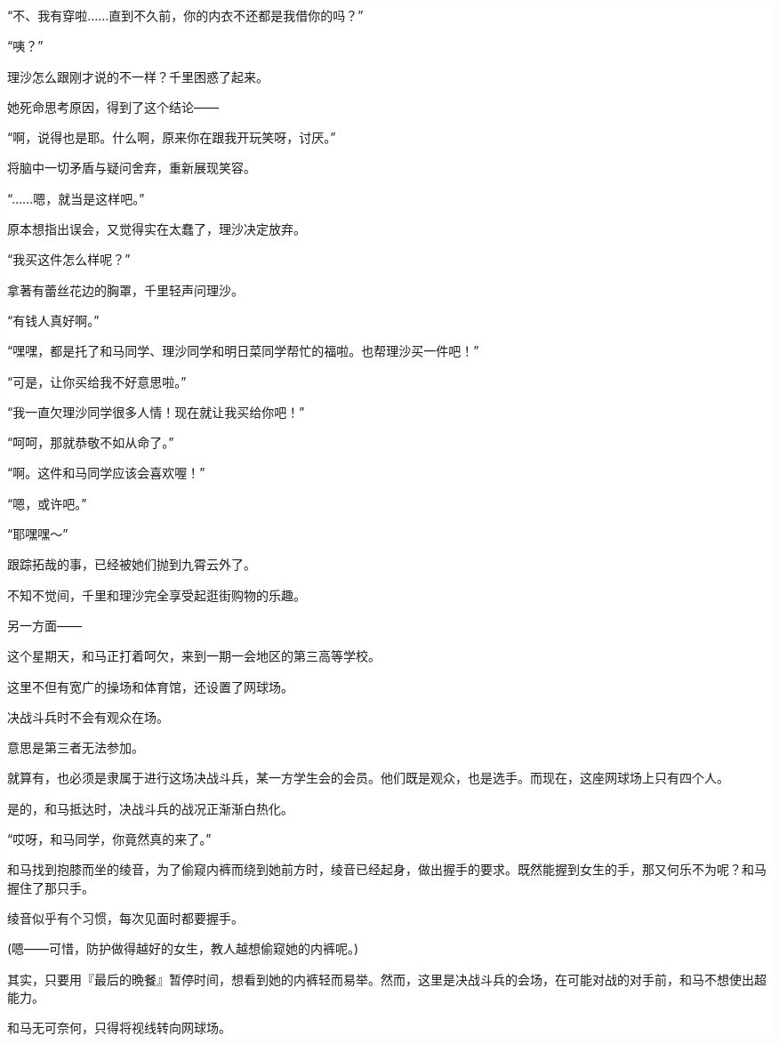 “不、我有穿啦……直到不久前，你的内衣不还都是我借你的吗？”

“咦？”

理沙怎么跟刚才说的不一样？千里困惑了起来。

她死命思考原因，得到了这个结论——

“啊，说得也是耶。什么啊，原来你在跟我开玩笑呀，讨厌。”

将脑中一切矛盾与疑问舍弃，重新展现笑容。

“……嗯，就当是这样吧。”

原本想指出误会，又觉得实在太蠢了，理沙决定放弃。

“我买这件怎么样呢？”

拿著有蕾丝花边的胸罩，千里轻声问理沙。

“有钱人真好啊。”

“嘿嘿，都是托了和马同学、理沙同学和明日菜同学帮忙的福啦。也帮理沙买一件吧！”

“可是，让你买给我不好意思啦。”

“我一直欠理沙同学很多人情！现在就让我买给你吧！”

“呵呵，那就恭敬不如从命了。”

“啊。这件和马同学应该会喜欢喔！”

“嗯，或许吧。”

“耶嘿嘿～”

跟踪拓哉的事，已经被她们抛到九霄云外了。

不知不觉间，千里和理沙完全享受起逛街购物的乐趣。

另一方面——

这个星期天，和马正打着呵欠，来到一期一会地区的第三高等学校。

这里不但有宽广的操场和体育馆，还设置了网球场。

决战斗兵时不会有观众在场。

意思是第三者无法参加。

就算有，也必须是隶属于进行这场决战斗兵，某一方学生会的会员。他们既是观众，也是选手。而现在，这座网球场上只有四个人。

是的，和马抵达时，决战斗兵的战况正渐渐白热化。

“哎呀，和马同学，你竟然真的来了。”

和马找到抱膝而坐的绫音，为了偷窥内裤而绕到她前方时，绫音已经起身，做出握手的要求。既然能握到女生的手，那又何乐不为呢？和马握住了那只手。

绫音似乎有个习惯，每次见面时都要握手。

(嗯——可惜，防护做得越好的女生，教人越想偷窥她的内裤呢。)

其实，只要用『最后的晩餐』暂停时间，想看到她的内裤轻而易举。然而，这里是决战斗兵的会场，在可能对战的对手前，和马不想使出超能力。

和马无可奈何，只得将视线转向网球场。
